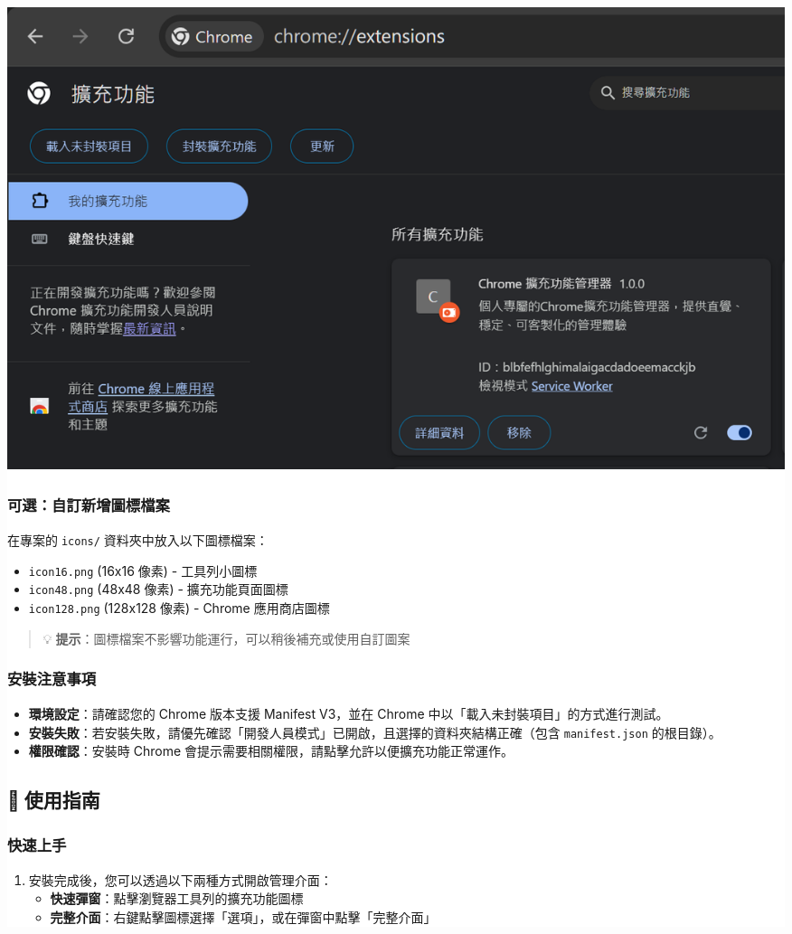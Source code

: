 ![安裝成功截圖](assets/installation-result.png)

### 可選：自訂新增圖標檔案
在專案的 `icons/` 資料夾中放入以下圖標檔案：
- `icon16.png` (16x16 像素) - 工具列小圖標
- `icon48.png` (48x48 像素) - 擴充功能頁面圖標
- `icon128.png` (128x128 像素) - Chrome 應用商店圖標

> 💡 **提示**：圖標檔案不影響功能運行，可以稍後補充或使用自訂圖案
### 安裝注意事項

- **環境設定**：請確認您的 Chrome 版本支援 Manifest V3，並在 Chrome 中以「載入未封裝項目」的方式進行測試。
- **安裝失敗**：若安裝失敗，請優先確認「開發人員模式」已開啟，且選擇的資料夾結構正確（包含 `manifest.json` 的根目錄）。
- **權限確認**：安裝時 Chrome 會提示需要相關權限，請點擊允許以便擴充功能正常運作。

## 📖 使用指南

### 快速上手

1.  安裝完成後，您可以透過以下兩種方式開啟管理介面：
    - **快速彈窗**：點擊瀏覽器工具列的擴充功能圖標
    - **完整介面**：右鍵點擊圖標選擇「選項」，或在彈窗中點擊「完整介面」

